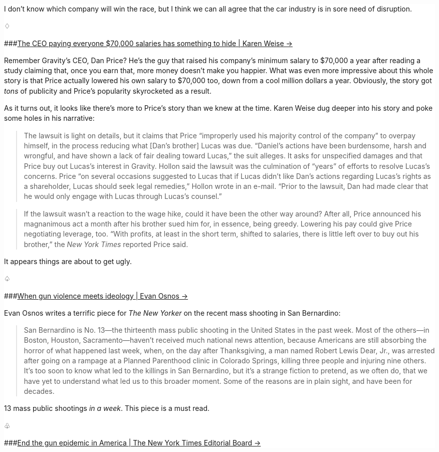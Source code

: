 I don’t know which company will win the race, but I think we can all agree that the car industry is in sore need of disruption.

<p class="card-separator">♢</p>

###[The CEO paying everyone $70,000 salaries has something to hide | Karen Weise →](http://www.bloomberg.com/features/2015-gravity-ceo-dan-price/)

Remember Gravity’s CEO, Dan Price? He’s the guy that raised his company’s minimum salary to $70,000 a year after reading a study claiming that, once you earn that, more money doesn’t make you happier. What was even more impressive about this whole story is that Price actually lowered his own salary to $70,000 too, down from a cool million dollars a year. Obviously, the story got _tons_ of publicity and Price’s popularity skyrocketed as a result.

As it turns out, it looks like there’s more to Price’s story than we knew at the time. Karen Weise dug deeper into his story and poke some holes in his narrative:

> The lawsuit is light on details, but it claims that Price “improperly used his majority control of the company” to overpay himself, in the process reducing what [Dan’s brother] Lucas was due. “Daniel’s actions have been burdensome, harsh and wrongful, and have shown a lack of fair dealing toward Lucas,” the suit alleges. It asks for unspecified damages and that Price buy out Lucas’s interest in Gravity. Hollon said the lawsuit was the culmination of “years” of efforts to resolve Lucas’s concerns. Price “on several occasions suggested to Lucas that if Lucas didn’t like Dan’s actions regarding Lucas’s rights as a shareholder, Lucas should seek legal remedies,” Hollon wrote in an e-mail. “Prior to the lawsuit, Dan had made clear that he would only engage with Lucas through Lucas’s counsel.”

> If the lawsuit wasn’t a reaction to the wage hike, could it have been the other way around? After all, Price announced his magnanimous act a month after his brother sued him for, in essence, being greedy. Lowering his pay could give Price negotiating leverage, too. “With profits, at least in the short term, shifted to salaries, there is little left over to buy out his brother,” the _New York Times_ reported Price said.

It appears things are about to get ugly.

<p class="card-separator">♤</p>

###[When gun violence meets ideology | Evan Osnos →](http://www.newyorker.com/news/news-desk/when-gun-violence-meets-ideology)

Evan Osnos writes a terrific piece for _The New Yorker_ on the recent mass shooting in San Bernardino:

> San Bernardino is No. 13—the thirteenth mass public shooting in the United States in the past week. Most of the others—in Boston, Houston, Sacramento—haven’t received much national news attention, because Americans are still absorbing the horror of what happened last week, when, on the day after Thanksgiving, a man named Robert Lewis Dear, Jr., was arrested after going on a rampage at a Planned Parenthood clinic in Colorado Springs, killing three people and injuring nine others. It’s too soon to know what led to the killings in San Bernardino, but it’s a strange fiction to pretend, as we often do, that we have yet to understand what led us to this broader moment. Some of the reasons are in plain sight, and have been for decades.

13 mass public shootings _in a week_. This piece is a must read.
 
<p class="card-separator">♧</p>

###[End the gun epidemic in America | The New York Times Editorial Board →](http://www.nytimes.com/2015/12/05/opinion/end-the-gun-epidemic-in-america.html)


[^Leather1]: I know Saddleback Leather makes [awesome quality bags](http://www.saddlebackleather.com/gadget-bag), but I just don’t really like the aesthetics of their products. Of course, your mileage may vary.